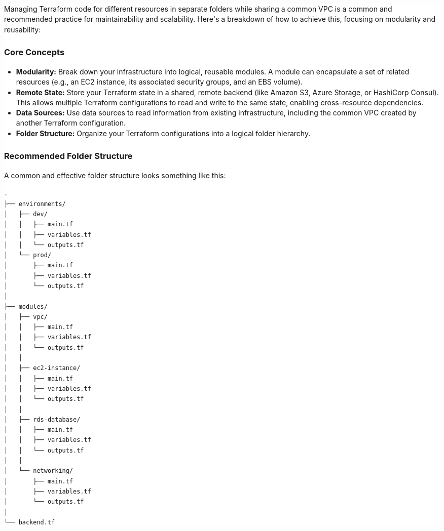 Managing Terraform code for different resources in separate folders while sharing a common VPC is a common and recommended practice for maintainability and scalability. Here's a breakdown of how to achieve this, focusing on modularity and reusability:

### Core Concepts

  * **Modularity:** Break down your infrastructure into logical, reusable modules. A module can encapsulate a set of related resources (e.g., an EC2 instance, its associated security groups, and an EBS volume).
  * **Remote State:** Store your Terraform state in a shared, remote backend (like Amazon S3, Azure Storage, or HashiCorp Consul). This allows multiple Terraform configurations to read and write to the same state, enabling cross-resource dependencies.
  * **Data Sources:** Use data sources to read information from existing infrastructure, including the common VPC created by another Terraform configuration.
  * **Folder Structure:** Organize your Terraform configurations into a logical folder hierarchy.

### Recommended Folder Structure

A common and effective folder structure looks something like this:

```
.
├── environments/
│   ├── dev/
│   │   ├── main.tf
│   │   ├── variables.tf
│   │   └── outputs.tf
│   └── prod/
│       ├── main.tf
│       ├── variables.tf
│       └── outputs.tf
│
├── modules/
│   ├── vpc/
│   │   ├── main.tf
│   │   ├── variables.tf
│   │   └── outputs.tf
│   │
│   ├── ec2-instance/
│   │   ├── main.tf
│   │   ├── variables.tf
│   │   └── outputs.tf
│   │
│   ├── rds-database/
│   │   ├── main.tf
│   │   ├── variables.tf
│   │   └── outputs.tf
│   │
│   └── networking/
│       ├── main.tf
│       ├── variables.tf
│       └── outputs.tf
│
└── backend.tf
```
